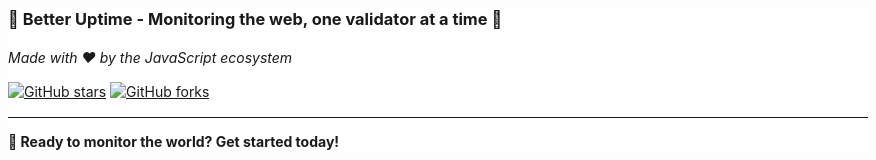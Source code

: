 ### 💫 **Better Uptime - Monitoring the web, one validator at a time** 💫

*Made with ❤️ by the JavaScript ecosystem*

[![GitHub stars](https://img.shields.io/github/stars/aakifnehal/better-uptime?style=social)](https://github.com/aakifnehal/better-uptime)
[![GitHub forks](https://img.shields.io/github/forks/aakifnehal/better-uptime?style=social)](https://github.com/aakifnehal/better-uptime)

---

**🚀 Ready to monitor the world? Get started today!**

</div>

